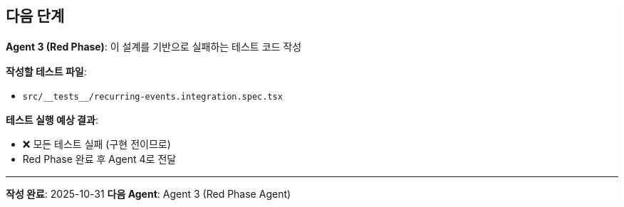
## 다음 단계

**Agent 3 (Red Phase)**: 이 설계를 기반으로 실패하는 테스트 코드 작성

**작성할 테스트 파일**:
- `src/__tests__/recurring-events.integration.spec.tsx`

**테스트 실행 예상 결과**:
- ❌ 모든 테스트 실패 (구현 전이므로)
- Red Phase 완료 후 Agent 4로 전달

---

**작성 완료**: 2025-10-31
**다음 Agent**: Agent 3 (Red Phase Agent)
